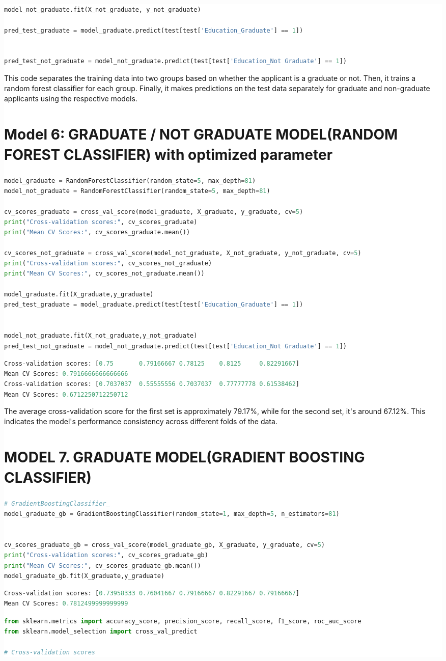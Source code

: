 ```python
model_not_graduate.fit(X_not_graduate, y_not_graduate)

pred_test_graduate = model_graduate.predict(test[test['Education_Graduate'] == 1])


pred_test_not_graduate = model_not_graduate.predict(test[test['Education_Not Graduate'] == 1])

```
This code separates the training data into two groups based on whether the applicant is a graduate or not. Then, it trains a random forest classifier for each group. Finally, it makes predictions on the test data separately for graduate and non-graduate applicants using the respective models.
# Model 6: GRADUATE / NOT GRADUATE MODEL(RANDOM FOREST CLASSIFIER) with optimized parameter
```python
model_graduate = RandomForestClassifier(random_state=5, max_depth=81)
model_not_graduate = RandomForestClassifier(random_state=5, max_depth=81)

cv_scores_graduate = cross_val_score(model_graduate, X_graduate, y_graduate, cv=5)
print("Cross-validation scores:", cv_scores_graduate)
print("Mean CV Scores:", cv_scores_graduate.mean())

cv_scores_not_graduate = cross_val_score(model_not_graduate, X_not_graduate, y_not_graduate, cv=5)
print("Cross-validation scores:", cv_scores_not_graduate)
print("Mean CV Scores:", cv_scores_not_graduate.mean())

model_graduate.fit(X_graduate,y_graduate)
pred_test_graduate = model_graduate.predict(test[test['Education_Graduate'] == 1])


model_not_graduate.fit(X_not_graduate,y_not_graduate)
pred_test_not_graduate = model_not_graduate.predict(test[test['Education_Not Graduate'] == 1])

```
```python
Cross-validation scores: [0.75       0.79166667 0.78125    0.8125     0.82291667]
Mean CV Scores: 0.7916666666666666
Cross-validation scores: [0.7037037  0.55555556 0.7037037  0.77777778 0.61538462]
Mean CV Scores: 0.6712250712250712
```
The average cross-validation score for the first set is approximately 79.17%, while for the second set, it's around 67.12%. This indicates the model's performance consistency across different folds of the data.
# MODEL 7. GRADUATE MODEL(GRADIENT BOOSTING CLASSIFIER) 
```python
# GradientBoostingClassifier_
model_graduate_gb = GradientBoostingClassifier(random_state=1, max_depth=5, n_estimators=81)


cv_scores_graduate_gb = cross_val_score(model_graduate_gb, X_graduate, y_graduate, cv=5)
print("Cross-validation scores:", cv_scores_graduate_gb)
print("Mean CV Scores:", cv_scores_graduate_gb.mean())
model_graduate_gb.fit(X_graduate,y_graduate)
```
```python
Cross-validation scores: [0.73958333 0.76041667 0.79166667 0.82291667 0.79166667]
Mean CV Scores: 0.7812499999999999
```
```python
from sklearn.metrics import accuracy_score, precision_score, recall_score, f1_score, roc_auc_score
from sklearn.model_selection import cross_val_predict

# Cross-validation scores
```